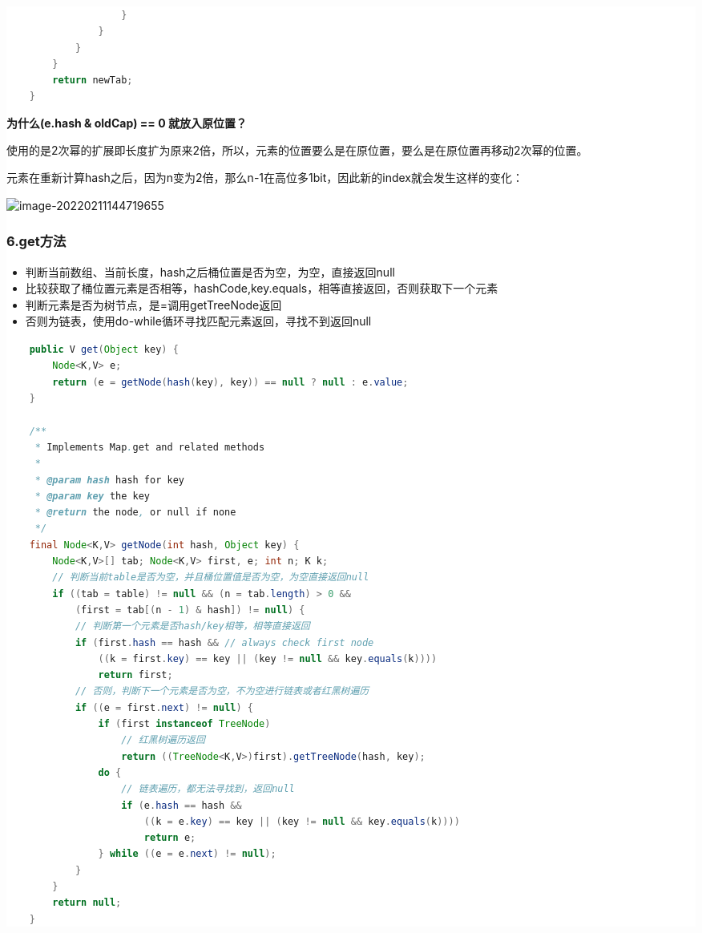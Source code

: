 ```java
                    }
                }
            }
        }
        return newTab;
    }
```

**为什么(e.hash & oldCap) == 0 就放入原位置？**

使用的是2次幂的扩展即长度扩为原来2倍，所以，元素的位置要么是在原位置，要么是在原位置再移动2次幂的位置。

元素在重新计算hash之后，因为n变为2倍，那么n-1在高位多1bit，因此新的index就会发生这样的变化：

![image-20220211144719655](https://lhf-note.oss-cn-hangzhou.aliyuncs.com/java_base/image-20220211144719655.png)





### 6.get方法

- 判断当前数组、当前长度，hash之后桶位置是否为空，为空，直接返回null
- 比较获取了桶位置元素是否相等，hashCode,key.equals，相等直接返回，否则获取下一个元素
- 判断元素是否为树节点，是=调用getTreeNode返回
- 否则为链表，使用do-while循环寻找匹配元素返回，寻找不到返回null

```java
    public V get(Object key) {
        Node<K,V> e;
        return (e = getNode(hash(key), key)) == null ? null : e.value;
    }

	/**
     * Implements Map.get and related methods
     *
     * @param hash hash for key
     * @param key the key
     * @return the node, or null if none
     */
    final Node<K,V> getNode(int hash, Object key) {
        Node<K,V>[] tab; Node<K,V> first, e; int n; K k;
        // 判断当前table是否为空，并且桶位置值是否为空，为空直接返回null
        if ((tab = table) != null && (n = tab.length) > 0 &&
            (first = tab[(n - 1) & hash]) != null) {
            // 判断第一个元素是否hash/key相等，相等直接返回
            if (first.hash == hash && // always check first node
                ((k = first.key) == key || (key != null && key.equals(k))))
                return first;
            // 否则，判断下一个元素是否为空，不为空进行链表或者红黑树遍历
            if ((e = first.next) != null) {
                if (first instanceof TreeNode)
                    // 红黑树遍历返回
                    return ((TreeNode<K,V>)first).getTreeNode(hash, key);
                do {
                    // 链表遍历，都无法寻找到，返回null
                    if (e.hash == hash &&
                        ((k = e.key) == key || (key != null && key.equals(k))))
                        return e;
                } while ((e = e.next) != null);
            }
        }
        return null;
    }

```
